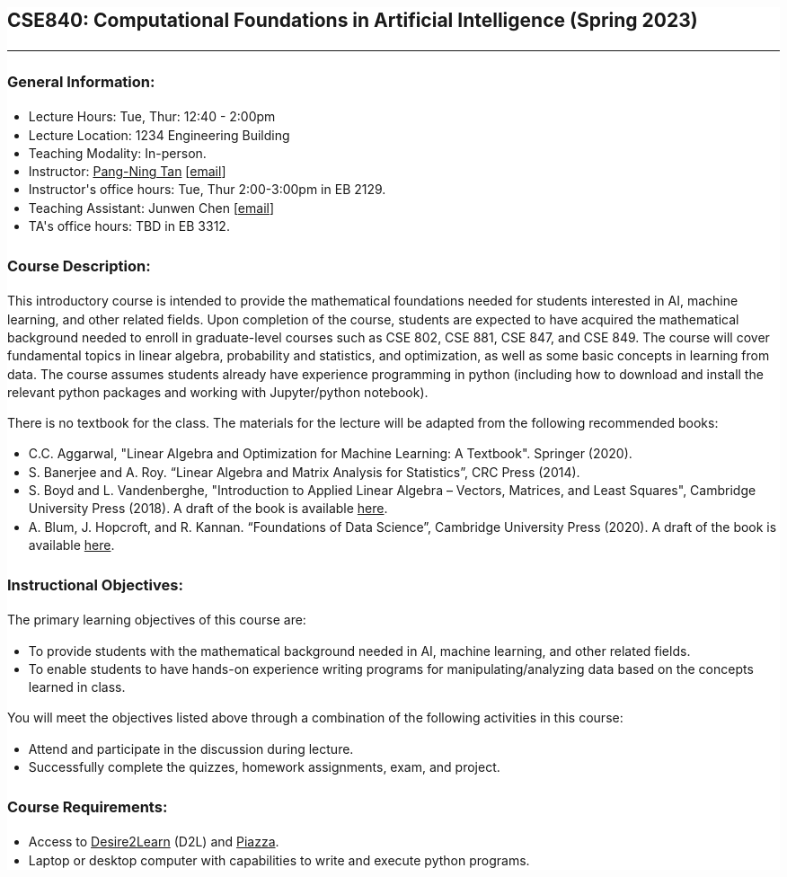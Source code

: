 ## CSE840: Computational Foundations in Artificial Intelligence (Spring 2023)
---

### General Information:

- Lecture Hours: Tue, Thur: 12:40 - 2:00pm
- Lecture Location: 1234 Engineering Building
- Teaching Modality: In-person.
- Instructor: [Pang-Ning Tan](http://www.cse.msu.edu/~ptan) [[email](mailto:ptan@msu.edu)] 
- Instructor's office hours: Tue, Thur 2:00-3:00pm in EB 2129.
- Teaching Assistant: Junwen Chen [[email](mailto:chenjunw@msu.edu)]
- TA's office hours: TBD in EB 3312.

### Course Description: 
This introductory course is intended to provide the mathematical foundations needed for students interested in AI, machine learning, and other related fields. 
Upon completion of the course, students are expected to have acquired the mathematical background needed to enroll in graduate-level courses such as CSE 802, 
CSE 881, CSE 847, and CSE 849. The course will cover fundamental topics in linear algebra, probability and statistics, and optimization, as well 
as some basic concepts in learning from data. The course assumes students already have experience programming in python (including how to download and install the relevant python packages and working with Jupyter/python notebook).

There is no textbook for the class. The materials for the lecture will be adapted from the following recommended books: 
- C.C. Aggarwal, "Linear Algebra and Optimization for Machine Learning: A Textbook". Springer (2020). 
- S. Banerjee and A. Roy. “Linear Algebra and Matrix Analysis for Statistics”, CRC Press (2014).
- S. Boyd and L. Vandenberghe, "Introduction to Applied Linear Algebra – Vectors, Matrices, and Least Squares", Cambridge University Press (2018). A draft of the book is available [here](http://vmls-book.stanford.edu/).
- A. Blum, J. Hopcroft, and R. Kannan. “Foundations of Data Science”, Cambridge University Press (2020). A draft of the book is available [here](https://www.cs.cornell.edu/jeh/book.pdf).

### Instructional Objectives:
The primary learning objectives of this course are:
- To provide students with the mathematical background needed in AI, machine learning, and other related fields.
- To enable students to have hands-on experience writing programs for manipulating/analyzing data based on the concepts learned in class.  

You will meet the objectives listed above through a combination of the following activities in this course: 
- Attend and participate in the discussion during lecture.
- Successfully complete the quizzes, homework assignments, exam, and project. 

### Course Requirements:
-	Access to [Desire2Learn](https://d2l.msu.edu) (D2L) and [Piazza](https://piazza.com/msu/spr2022/cse840/home). 
-	Laptop or desktop computer with capabilities to write and execute python programs. 
